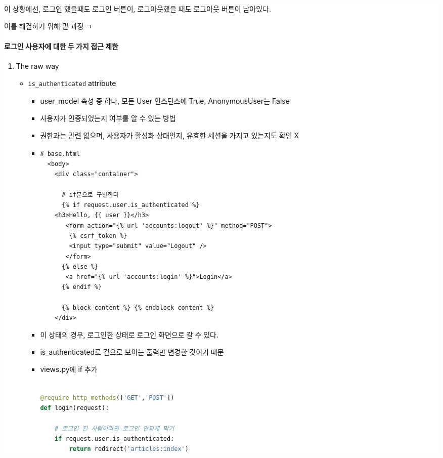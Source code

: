 

이 상황에선, 로그인 했을때도 로그인 버튼이, 로그아웃했을 때도 로그아웃 버튼이 남아있다.

이를 해결하기 위해 밑 과정 ㄱ



#### 로그인 사용자에 대한 두 가지 접근 제한

1. The raw way

   * `is_authenticated` attribute

     * user_model 속성 중 하나, 모든 User 인스턴스에 True, AnonymousUser는 False

     * 사용자가 인증되었는지 여부를 알 수 있는 방법

     * 권한과는 관련 없으며, 사용자가 활성화 상태인지, 유효한 세션을 가지고 있는지도 확인 X

     * ```django
       # base.html
         <body>
           <div class="container">
               
             # if문으로 구별한다
             {% if request.user.is_authenticated %}
       	   <h3>Hello, {{ user }}</h3>
              <form action="{% url 'accounts:logout' %}" method="POST">
               {% csrf_token %}
               <input type="submit" value="Logout" />
              </form>
             {% else %}
              <a href="{% url 'accounts:login' %}">Login</a>
             {% endif %}    
              
             {% block content %} {% endblock content %}
           </div>
       ```

     * 이 상태의 경우, 로그인한 상태로 로그인 화면으로 갈 수 있다.

     * is_authenticated로 겉으로 보이는 출력만 변경한 것이기 때문

     * views.py에 if 추가

       ```python
       
       @require_http_methods(['GET','POST'])
       def login(request):
           
           # 로그인 된 사람이라면 로그인 안되게 막기
           if request.user.is_authenticated:
               return redirect('articles:index')
       